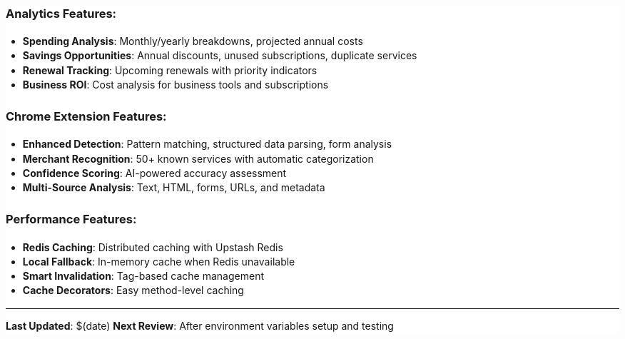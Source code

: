 ### Analytics Features:
- **Spending Analysis**: Monthly/yearly breakdowns, projected annual costs
- **Savings Opportunities**: Annual discounts, unused subscriptions, duplicate services
- **Renewal Tracking**: Upcoming renewals with priority indicators
- **Business ROI**: Cost analysis for business tools and subscriptions

### Chrome Extension Features:
- **Enhanced Detection**: Pattern matching, structured data parsing, form analysis
- **Merchant Recognition**: 50+ known services with automatic categorization
- **Confidence Scoring**: AI-powered accuracy assessment
- **Multi-Source Analysis**: Text, HTML, forms, URLs, and metadata

### Performance Features:
- **Redis Caching**: Distributed caching with Upstash Redis
- **Local Fallback**: In-memory cache when Redis unavailable
- **Smart Invalidation**: Tag-based cache management
- **Cache Decorators**: Easy method-level caching

---

**Last Updated**: $(date)
**Next Review**: After environment variables setup and testing
